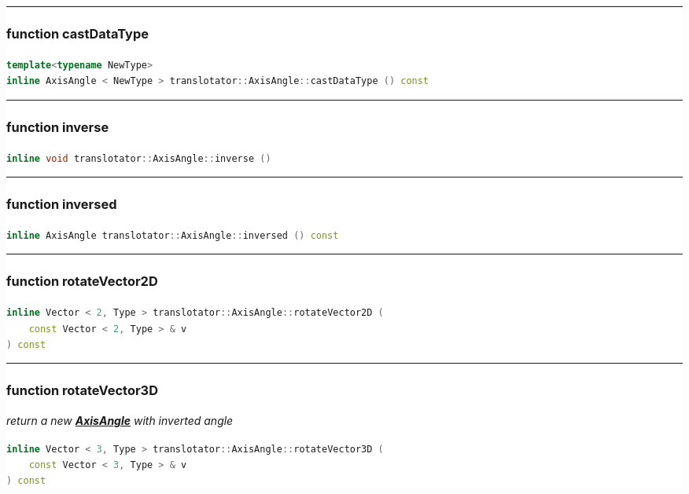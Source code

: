 


<hr>



### function castDataType 

```C++
template<typename NewType>
inline AxisAngle < NewType > translotator::AxisAngle::castDataType () const
```




<hr>



### function inverse 

```C++
inline void translotator::AxisAngle::inverse () 
```




<hr>



### function inversed 

```C++
inline AxisAngle translotator::AxisAngle::inversed () const
```




<hr>



### function rotateVector2D 

```C++
inline Vector < 2, Type > translotator::AxisAngle::rotateVector2D (
    const Vector < 2, Type > & v
) const
```




<hr>



### function rotateVector3D 

_return a new_ [_**AxisAngle**_](classtranslotator_1_1AxisAngle.md) _with inverted angle_
```C++
inline Vector < 3, Type > translotator::AxisAngle::rotateVector3D (
    const Vector < 3, Type > & v
) const
```
